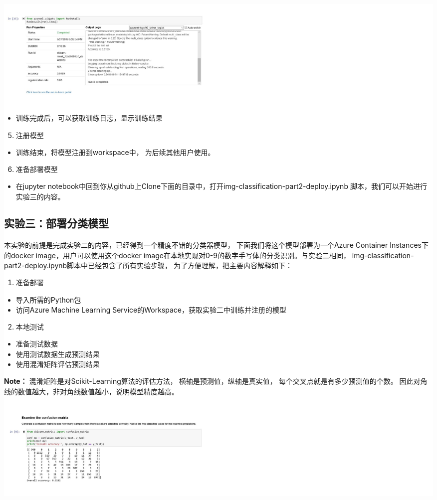  <img width="400" height="200" src="./images/image04.JPG"/>
  
  - 训练完成后，可以获取训练日志，显示训练结果
  
5. 注册模型
  - 训练结束，将模型注册到workspace中， 为后续其他用户使用。
   
6. 准备部署模型
  - 在jupyter notebook中回到你从github上Clone下面的目录中，打开img-classification-part2-deploy.ipynb 脚本，我们可以开始进行实验三的内容。


## 实验三：部署分类模型 ##
本实验的前提是完成实验二的内容，已经得到一个精度不错的分类器模型， 下面我们将这个模型部署为一个Azure Container Instances下的docker image，用户可以使用这个docker image在本地实现对0-9的数字手写体的分类识别。与实验二相同， img-classification-part2-deploy.ipynb脚本中已经包含了所有实验步骤， 为了方便理解，把主要内容解释如下：

1. 准备部署
  - 导入所需的Python包
  - 访问Azure Machine Learning Service的Workspace，获取实验二中训练并注册的模型
2. 本地测试
  - 准备测试数据
  - 使用测试数据生成预测结果
  - 使用混淆矩阵评估预测结果

**Note：** 混淆矩阵是对Scikit-Learning算法的评估方法， 横轴是预测值，纵轴是真实值， 每个交叉点就是有多少预测值的个数。 因此对角线的数值越大，非对角线数值越小，说明模型精度越高。

<img width="400" height="180" src="./images/image05.JPG"/>
